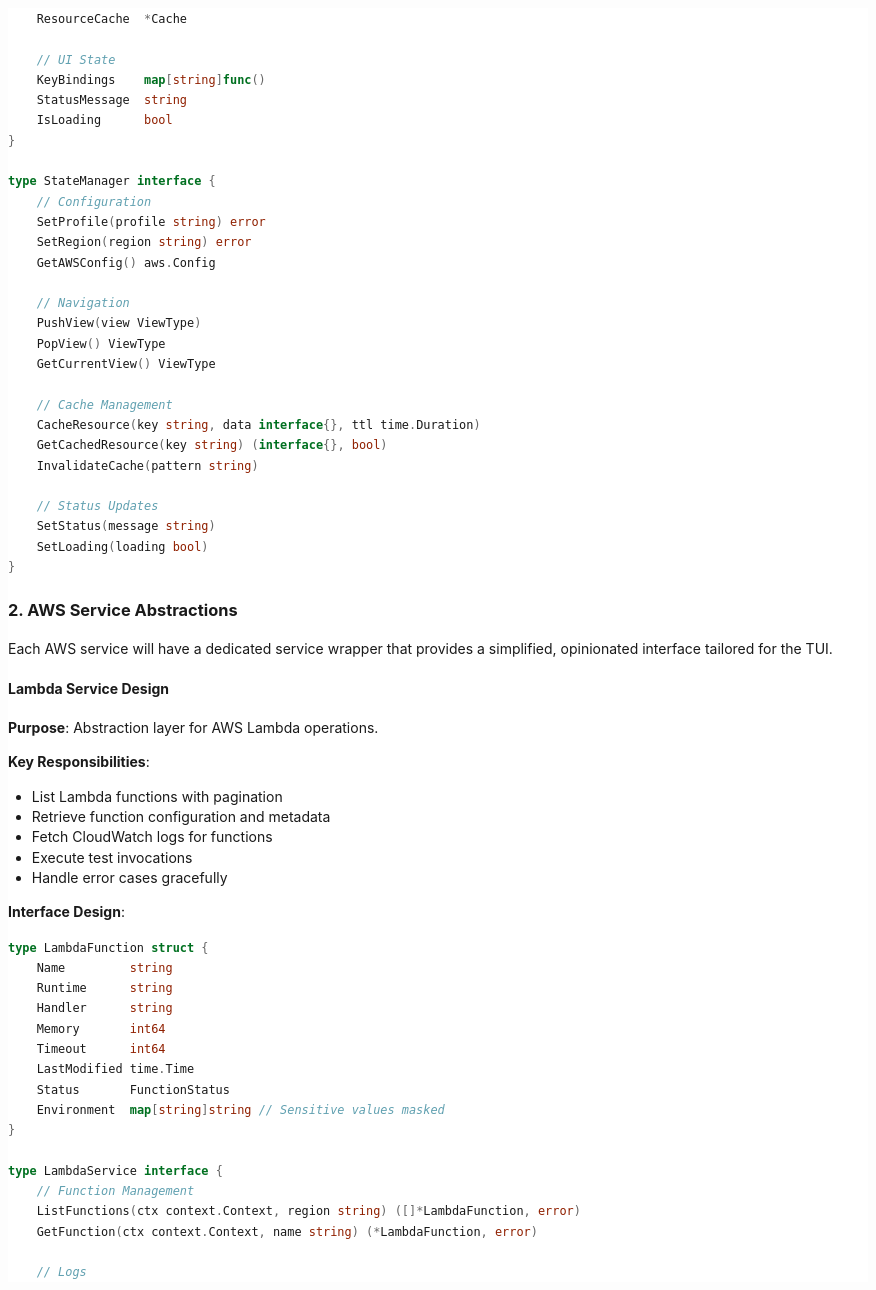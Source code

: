 ```go
    ResourceCache  *Cache
    
    // UI State
    KeyBindings    map[string]func()
    StatusMessage  string
    IsLoading      bool
}

type StateManager interface {
    // Configuration
    SetProfile(profile string) error
    SetRegion(region string) error
    GetAWSConfig() aws.Config
    
    // Navigation
    PushView(view ViewType)
    PopView() ViewType
    GetCurrentView() ViewType
    
    // Cache Management
    CacheResource(key string, data interface{}, ttl time.Duration)
    GetCachedResource(key string) (interface{}, bool)
    InvalidateCache(pattern string)
    
    // Status Updates
    SetStatus(message string)
    SetLoading(loading bool)
}
```

### 2. AWS Service Abstractions

Each AWS service will have a dedicated service wrapper that provides a simplified, opinionated interface tailored for the TUI.

#### Lambda Service Design

**Purpose**: Abstraction layer for AWS Lambda operations.

**Key Responsibilities**:
- List Lambda functions with pagination
- Retrieve function configuration and metadata
- Fetch CloudWatch logs for functions
- Execute test invocations
- Handle error cases gracefully

**Interface Design**:
```go
type LambdaFunction struct {
    Name         string
    Runtime      string
    Handler      string
    Memory       int64
    Timeout      int64
    LastModified time.Time
    Status       FunctionStatus
    Environment  map[string]string // Sensitive values masked
}

type LambdaService interface {
    // Function Management
    ListFunctions(ctx context.Context, region string) ([]*LambdaFunction, error)
    GetFunction(ctx context.Context, name string) (*LambdaFunction, error)
    
    // Logs
```
